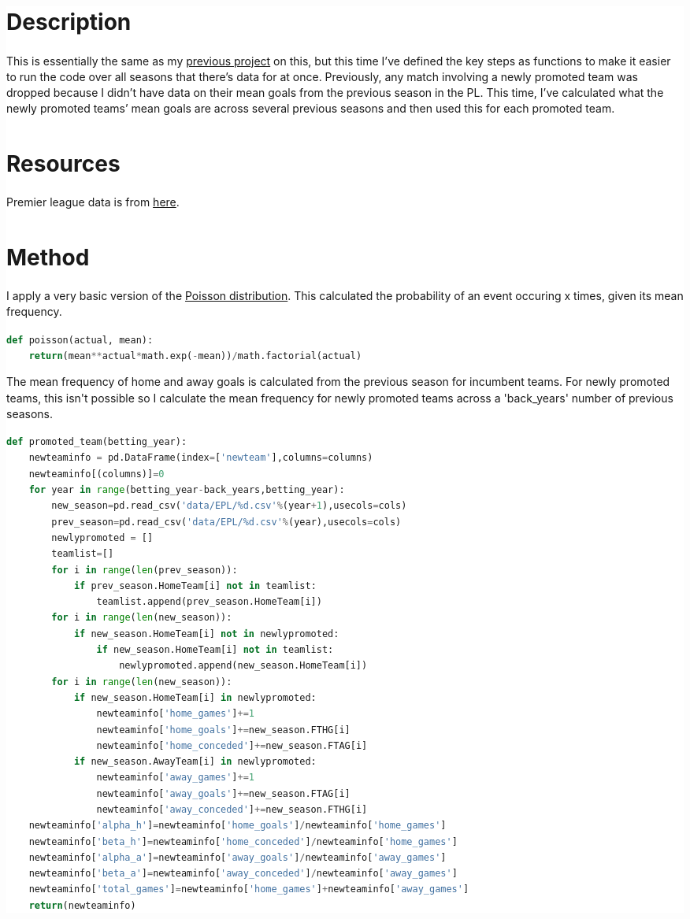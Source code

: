 # Description
This is essentially the same as my [previous project](https://github.com/maxantcliff/football_basic_poisson) on this, but this time I’ve defined the key steps as functions to make it easier to run the code over all seasons that there’s data for at once. Previously, any match involving a newly promoted team was dropped because I didn’t have data on their mean goals from the previous season in the PL. This time, I’ve calculated what the newly promoted teams’ mean goals are across several previous seasons and then used this for each promoted team. 

# Resources
Premier league data is from [here](https://www.football-data.co.uk/englandm.php).

# Method
I apply a very basic version of the [Poisson distribution](https://en.wikipedia.org/wiki/Poisson_distribution). This calculated the probability of an event occuring x times, given its mean frequency.
```python
def poisson(actual, mean):
    return(mean**actual*math.exp(-mean))/math.factorial(actual)
```
The mean frequency of home and away goals is calculated from the previous season for incumbent teams. For newly promoted teams, this isn't possible so I 
calculate the mean frequency for newly promoted teams across a 'back_years' number of previous seasons. 
```python
def promoted_team(betting_year):
    newteaminfo = pd.DataFrame(index=['newteam'],columns=columns)
    newteaminfo[(columns)]=0
    for year in range(betting_year-back_years,betting_year):
        new_season=pd.read_csv('data/EPL/%d.csv'%(year+1),usecols=cols)
        prev_season=pd.read_csv('data/EPL/%d.csv'%(year),usecols=cols)
        newlypromoted = []
        teamlist=[]
        for i in range(len(prev_season)):
            if prev_season.HomeTeam[i] not in teamlist:
                teamlist.append(prev_season.HomeTeam[i])
        for i in range(len(new_season)):
            if new_season.HomeTeam[i] not in newlypromoted:
                if new_season.HomeTeam[i] not in teamlist:
                    newlypromoted.append(new_season.HomeTeam[i])
        for i in range(len(new_season)):
            if new_season.HomeTeam[i] in newlypromoted:
                newteaminfo['home_games']+=1
                newteaminfo['home_goals']+=new_season.FTHG[i]
                newteaminfo['home_conceded']+=new_season.FTAG[i]
            if new_season.AwayTeam[i] in newlypromoted:
                newteaminfo['away_games']+=1
                newteaminfo['away_goals']+=new_season.FTAG[i]
                newteaminfo['away_conceded']+=new_season.FTHG[i]
    newteaminfo['alpha_h']=newteaminfo['home_goals']/newteaminfo['home_games']
    newteaminfo['beta_h']=newteaminfo['home_conceded']/newteaminfo['home_games']
    newteaminfo['alpha_a']=newteaminfo['away_goals']/newteaminfo['away_games']
    newteaminfo['beta_a']=newteaminfo['away_conceded']/newteaminfo['away_games']
    newteaminfo['total_games']=newteaminfo['home_games']+newteaminfo['away_games']
    return(newteaminfo)
```
